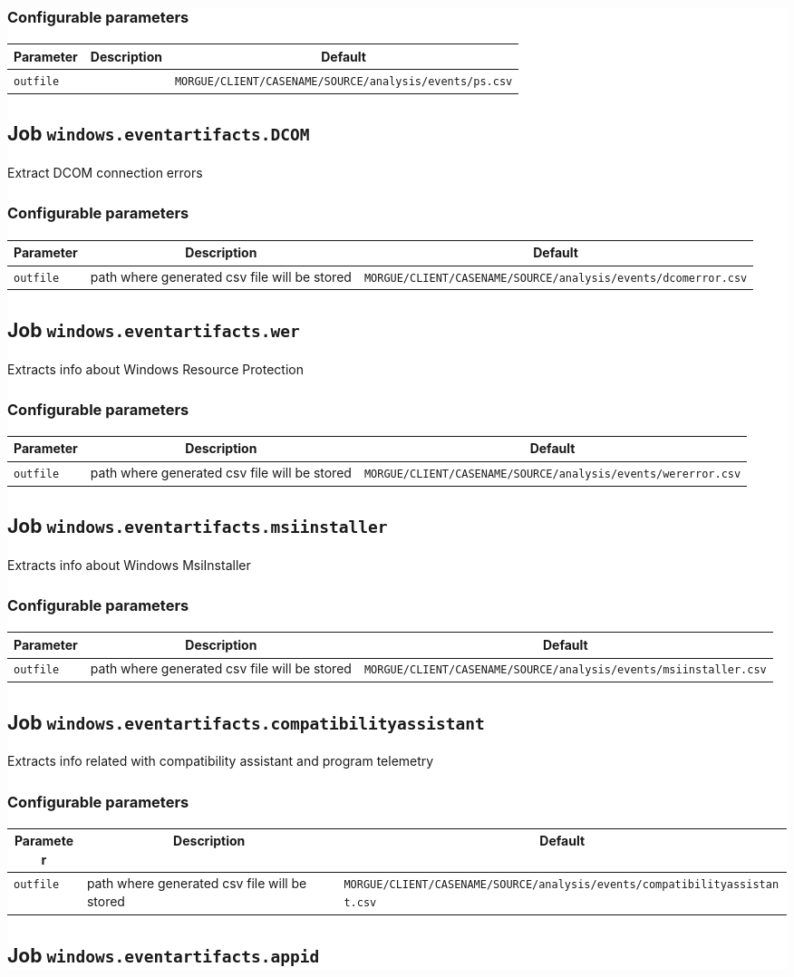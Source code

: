### Configurable parameters

|Parameter|Description|Default|
|--|--|--|
|`outfile`||`MORGUE/CLIENT/CASENAME/SOURCE/analysis/events/ps.csv`|

## Job `windows.eventartifacts.DCOM`

Extract DCOM connection errors

### Configurable parameters

|Parameter|Description|Default|
|--|--|--|
|`outfile`|path where generated csv file will be stored|`MORGUE/CLIENT/CASENAME/SOURCE/analysis/events/dcomerror.csv`|

## Job `windows.eventartifacts.wer`

Extracts info about Windows Resource Protection

### Configurable parameters

|Parameter|Description|Default|
|--|--|--|
|`outfile`|path where generated csv file will be stored|`MORGUE/CLIENT/CASENAME/SOURCE/analysis/events/wererror.csv`|

## Job `windows.eventartifacts.msiinstaller`

Extracts info about Windows MsiInstaller

### Configurable parameters

|Parameter|Description|Default|
|--|--|--|
|`outfile`|path where generated csv file will be stored|`MORGUE/CLIENT/CASENAME/SOURCE/analysis/events/msiinstaller.csv`|

## Job `windows.eventartifacts.compatibilityassistant`

Extracts info related with compatibility assistant and program telemetry

### Configurable parameters

|Parameter|Description|Default|
|--|--|--|
|`outfile`|path where generated csv file will be stored|`MORGUE/CLIENT/CASENAME/SOURCE/analysis/events/compatibilityassistant.csv`|

## Job `windows.eventartifacts.appid`
